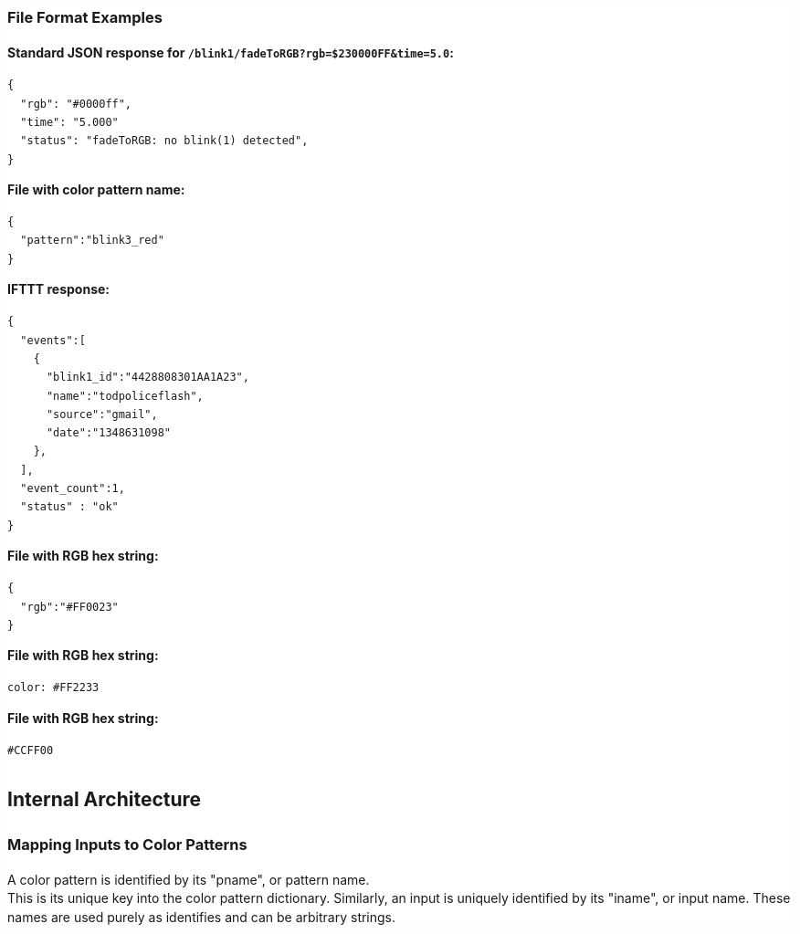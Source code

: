 ### File Format Examples ###

__Standard JSON response for `/blink1/fadeToRGB?rgb=$230000FF&time=5.0`:__

    {
      "rgb": "#0000ff",
      "time": "5.000"
      "status": "fadeToRGB: no blink(1) detected",
    }

__File with color pattern name:__

    { 
      "pattern":"blink3_red"
    }

__IFTTT response:__

    {
      "events":[
        {
          "blink1_id":"4428808301AA1A23",
          "name":"todpoliceflash",
          "source":"gmail",
          "date":"1348631098"
        },
      ],
      "event_count":1,
      "status" : "ok"
    }

__File with RGB hex string:__

    {
      "rgb":"#FF0023"
    }

__File with RGB hex string:__

    color: #FF2233

__File with RGB hex string:__

    #CCFF00


## Internal Architecture ####################################################

### Mapping Inputs to Color Patterns ###

A color pattern is identified by its "pname", or pattern name.  
This is its unique key into the color pattern dictionary.
Similarly, an input is uniquely identified by its "iname", or input name.
These names are used purely as identifies and can be arbitrary strings.
